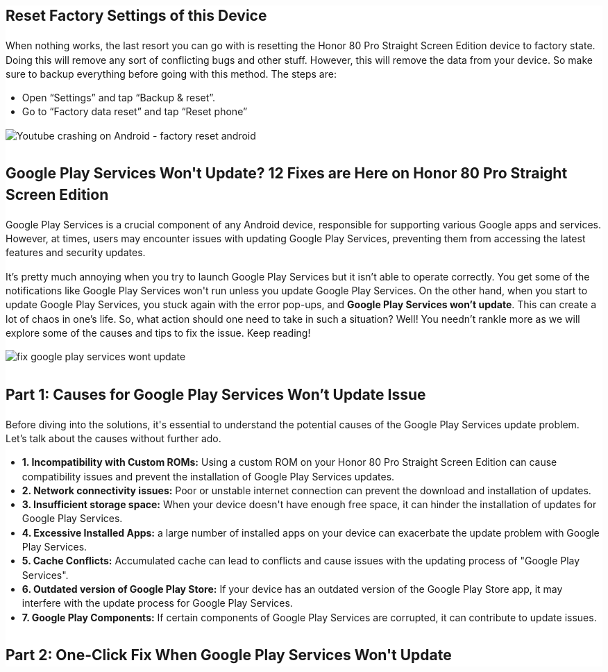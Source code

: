 ## Reset Factory Settings of this Device

When nothing works, the last resort you can go with is resetting the Honor 80 Pro Straight Screen Edition device to factory state. Doing this will remove any sort of conflicting bugs and other stuff. However, this will remove the data from your device. So make sure to backup everything before going with this method. The steps are:

- Open “Settings” and tap “Backup & reset”.
- Go to “Factory data reset” and tap “Reset phone”

![Youtube crashing on Android - factory reset android](https://images.wondershare.com/drfone/article/2019/06/factory-reset.jpg)

## Google Play Services Won't Update? 12 Fixes are Here on Honor 80 Pro Straight Screen Edition

Google Play Services is a crucial component of any Android device, responsible for supporting various Google apps and services. However, at times, users may encounter issues with updating Google Play Services, preventing them from accessing the latest features and security updates.

It’s pretty much annoying when you try to launch Google Play Services but it isn’t able to operate correctly. You get some of the notifications like Google Play Services won't run unless you update Google Play Services. On the other hand, when you start to update Google Play Services, you stuck again with the error pop-ups, and **Google Play Services won’t update**. This can create a lot of chaos in one’s life. So, what action should one need to take in such a situation? Well! You needn’t rankle more as we will explore some of the causes and tips to fix the issue. Keep reading!

![fix google play services wont update](https://images.wondershare.com/drfone/article/2022/11/google-play-services-wont-update.jpg)

## Part 1: Causes for Google Play Services Won’t Update Issue

Before diving into the solutions, it's essential to understand the potential causes of the Google Play Services update problem. Let’s talk about the causes without further ado.

- **1\. Incompatibility with Custom ROMs:** Using a custom ROM on your Honor 80 Pro Straight Screen Edition can cause compatibility issues and prevent the installation of Google Play Services updates.
- **2\. Network connectivity issues:** Poor or unstable internet connection can prevent the download and installation of updates.
- **3\. Insufficient storage space:** When your device doesn't have enough free space, it can hinder the installation of updates for Google Play Services.
- **4\. Excessive Installed Apps:** a large number of installed apps on your device can exacerbate the update problem with Google Play Services.
- **5\. Cache Conflicts:** Accumulated cache can lead to conflicts and cause issues with the updating process of "Google Play Services".
- **6\. Outdated version of Google Play Store:** If your device has an outdated version of the Google Play Store app, it may interfere with the update process for Google Play Services.
- **7\. Google Play Components:** If certain components of Google Play Services are corrupted, it can contribute to update issues.

## Part 2: One-Click Fix When Google Play Services Won't Update
